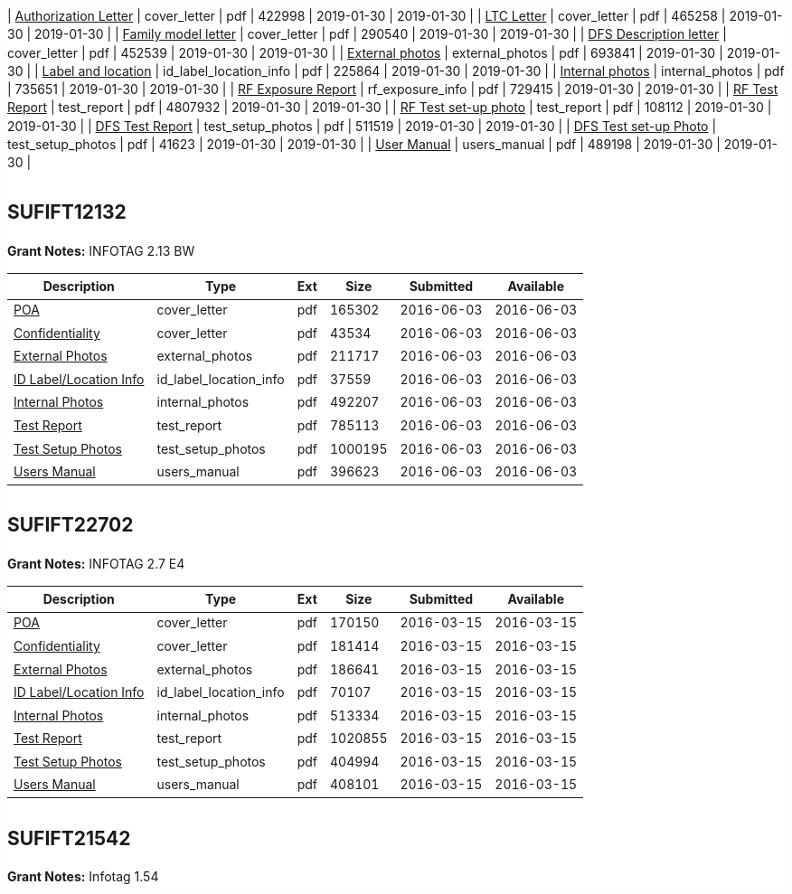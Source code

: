 | [Authorization Letter](SUFAP3002AN/f5f104a61c4356b0664998655dc3f3cf/4153978.pdf) | cover_letter | pdf | 422998 | 2019-01-30 | 2019-01-30 |
| [LTC Letter](SUFAP3002AN/f5f104a61c4356b0664998655dc3f3cf/4153979.pdf) | cover_letter | pdf | 465258 | 2019-01-30 | 2019-01-30 |
| [Family model letter](SUFAP3002AN/f5f104a61c4356b0664998655dc3f3cf/4153980.pdf) | cover_letter | pdf | 290540 | 2019-01-30 | 2019-01-30 |
| [DFS Description letter](SUFAP3002AN/f5f104a61c4356b0664998655dc3f3cf/4154035.pdf) | cover_letter | pdf | 452539 | 2019-01-30 | 2019-01-30 |
| [External photos](SUFAP3002AN/f5f104a61c4356b0664998655dc3f3cf/4153982.pdf) | external_photos | pdf | 693841 | 2019-01-30 | 2019-01-30 |
| [Label and location](SUFAP3002AN/f5f104a61c4356b0664998655dc3f3cf/4153983.pdf) | id_label_location_info | pdf | 225864 | 2019-01-30 | 2019-01-30 |
| [Internal photos](SUFAP3002AN/f5f104a61c4356b0664998655dc3f3cf/4153984.pdf) | internal_photos | pdf | 735651 | 2019-01-30 | 2019-01-30 |
| [RF Exposure Report](SUFAP3002AN/f5f104a61c4356b0664998655dc3f3cf/4153987.pdf) | rf_exposure_info | pdf | 729415 | 2019-01-30 | 2019-01-30 |
| [RF Test Report](SUFAP3002AN/f5f104a61c4356b0664998655dc3f3cf/4154044.pdf) | test_report | pdf | 4807932 | 2019-01-30 | 2019-01-30 |
| [RF Test set-up photo](SUFAP3002AN/f5f104a61c4356b0664998655dc3f3cf/4154045.pdf) | test_report | pdf | 108112 | 2019-01-30 | 2019-01-30 |
| [DFS Test Report](SUFAP3002AN/f5f104a61c4356b0664998655dc3f3cf/4154046.pdf) | test_setup_photos | pdf | 511519 | 2019-01-30 | 2019-01-30 |
| [DFS Test set-up Photo](SUFAP3002AN/f5f104a61c4356b0664998655dc3f3cf/4154047.pdf) | test_setup_photos | pdf | 41623 | 2019-01-30 | 2019-01-30 |
| [User Manual](SUFAP3002AN/f5f104a61c4356b0664998655dc3f3cf/4153989.pdf) | users_manual | pdf | 489198 | 2019-01-30 | 2019-01-30 |
## SUFIFT12132
**Grant Notes:** INFOTAG 2.13 BW

| Description | Type | Ext | Size | Submitted | Available |
| ----------- | ---- | --- | ---- | --------- | --------- |
| [POA](SUFIFT12132/2e01530ef9a95b5179333b000b220776/3015903.pdf) | cover_letter | pdf | 165302 | 2016-06-03 | 2016-06-03 |
| [Confidentiality](SUFIFT12132/2e01530ef9a95b5179333b000b220776/3015904.pdf) | cover_letter | pdf | 43534 | 2016-06-03 | 2016-06-03 |
| [External Photos](SUFIFT12132/2e01530ef9a95b5179333b000b220776/3015889.pdf) | external_photos | pdf | 211717 | 2016-06-03 | 2016-06-03 |
| [ID Label/Location Info](SUFIFT12132/2e01530ef9a95b5179333b000b220776/3015891.pdf) | id_label_location_info | pdf | 37559 | 2016-06-03 | 2016-06-03 |
| [Internal Photos](SUFIFT12132/2e01530ef9a95b5179333b000b220776/3015890.pdf) | internal_photos | pdf | 492207 | 2016-06-03 | 2016-06-03 |
| [Test Report](SUFIFT12132/2e01530ef9a95b5179333b000b220776/3015905.pdf) | test_report | pdf | 785113 | 2016-06-03 | 2016-06-03 |
| [Test Setup Photos](SUFIFT12132/2e01530ef9a95b5179333b000b220776/3015893.pdf) | test_setup_photos | pdf | 1000195 | 2016-06-03 | 2016-06-03 |
| [Users Manual](SUFIFT12132/2e01530ef9a95b5179333b000b220776/3015892.pdf) | users_manual | pdf | 396623 | 2016-06-03 | 2016-06-03 |
## SUFIFT22702
**Grant Notes:** INFOTAG 2.7 E4

| Description | Type | Ext | Size | Submitted | Available |
| ----------- | ---- | --- | ---- | --------- | --------- |
| [POA](SUFIFT22702/ab5d0bfea6882da7cc90a24dec2a98fd/2929359.pdf) | cover_letter | pdf | 170150 | 2016-03-15 | 2016-03-15 |
| [Confidentiality](SUFIFT22702/ab5d0bfea6882da7cc90a24dec2a98fd/2929360.pdf) | cover_letter | pdf | 181414 | 2016-03-15 | 2016-03-15 |
| [External Photos](SUFIFT22702/ab5d0bfea6882da7cc90a24dec2a98fd/2929354.pdf) | external_photos | pdf | 186641 | 2016-03-15 | 2016-03-15 |
| [ID Label/Location Info](SUFIFT22702/ab5d0bfea6882da7cc90a24dec2a98fd/2929356.pdf) | id_label_location_info | pdf | 70107 | 2016-03-15 | 2016-03-15 |
| [Internal Photos](SUFIFT22702/ab5d0bfea6882da7cc90a24dec2a98fd/2929355.pdf) | internal_photos | pdf | 513334 | 2016-03-15 | 2016-03-15 |
| [Test Report](SUFIFT22702/ab5d0bfea6882da7cc90a24dec2a98fd/2929378.pdf) | test_report | pdf | 1020855 | 2016-03-15 | 2016-03-15 |
| [Test Setup Photos](SUFIFT22702/ab5d0bfea6882da7cc90a24dec2a98fd/2929358.pdf) | test_setup_photos | pdf | 404994 | 2016-03-15 | 2016-03-15 |
| [Users Manual](SUFIFT22702/ab5d0bfea6882da7cc90a24dec2a98fd/2929357.pdf) | users_manual | pdf | 408101 | 2016-03-15 | 2016-03-15 |
## SUFIFT21542
**Grant Notes:** Infotag 1.54